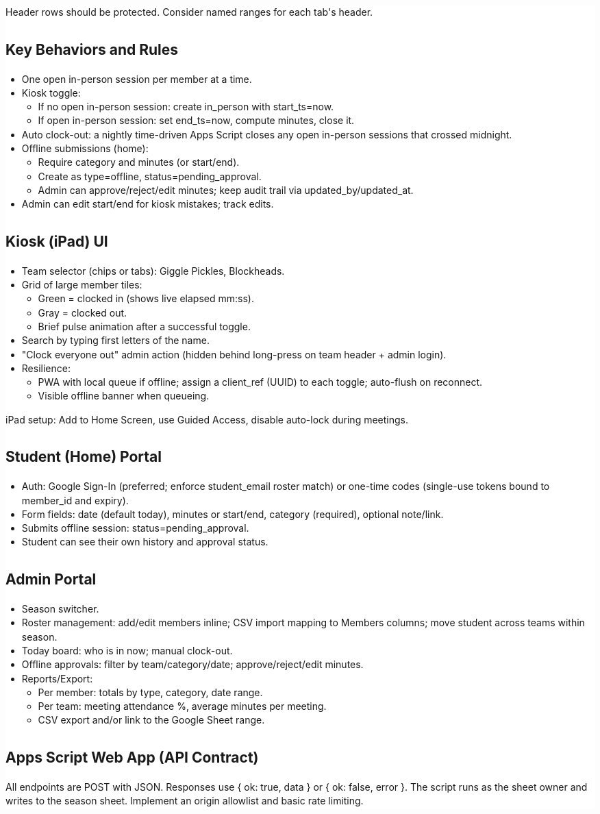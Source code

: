 Header rows should be protected. Consider named ranges for each tab's header.

## Key Behaviors and Rules
- One open in-person session per member at a time.
- Kiosk toggle:
  - If no open in-person session: create in_person with start_ts=now.
  - If open in-person session: set end_ts=now, compute minutes, close it.
- Auto clock-out: a nightly time-driven Apps Script closes any open in-person sessions that crossed midnight.
- Offline submissions (home):
  - Require category and minutes (or start/end).
  - Create as type=offline, status=pending_approval.
  - Admin can approve/reject/edit minutes; keep audit trail via updated_by/updated_at.
- Admin can edit start/end for kiosk mistakes; track edits.

## Kiosk (iPad) UI
- Team selector (chips or tabs): Giggle Pickles, Blockheads.
- Grid of large member tiles:
  - Green = clocked in (shows live elapsed mm:ss).
  - Gray = clocked out.
  - Brief pulse animation after a successful toggle.
- Search by typing first letters of the name.
- "Clock everyone out" admin action (hidden behind long-press on team header + admin login).
- Resilience:
  - PWA with local queue if offline; assign a client_ref (UUID) to each toggle; auto-flush on reconnect.
  - Visible offline banner when queueing.

iPad setup: Add to Home Screen, use Guided Access, disable auto-lock during meetings.

## Student (Home) Portal
- Auth: Google Sign-In (preferred; enforce student_email roster match) or one-time codes (single-use tokens bound to member_id and expiry).
- Form fields: date (default today), minutes or start/end, category (required), optional note/link.
- Submits offline session: status=pending_approval.
- Student can see their own history and approval status.

## Admin Portal
- Season switcher.
- Roster management: add/edit members inline; CSV import mapping to Members columns; move student across teams within season.
- Today board: who is in now; manual clock-out.
- Offline approvals: filter by team/category/date; approve/reject/edit minutes.
- Reports/Export:
  - Per member: totals by type, category, date range.
  - Per team: meeting attendance %, average minutes per meeting.
  - CSV export and/or link to the Google Sheet range.

## Apps Script Web App (API Contract)
All endpoints are POST with JSON. Responses use { ok: true, data } or { ok: false, error }. The script runs as the sheet owner and writes to the season sheet. Implement an origin allowlist and basic rate limiting.
